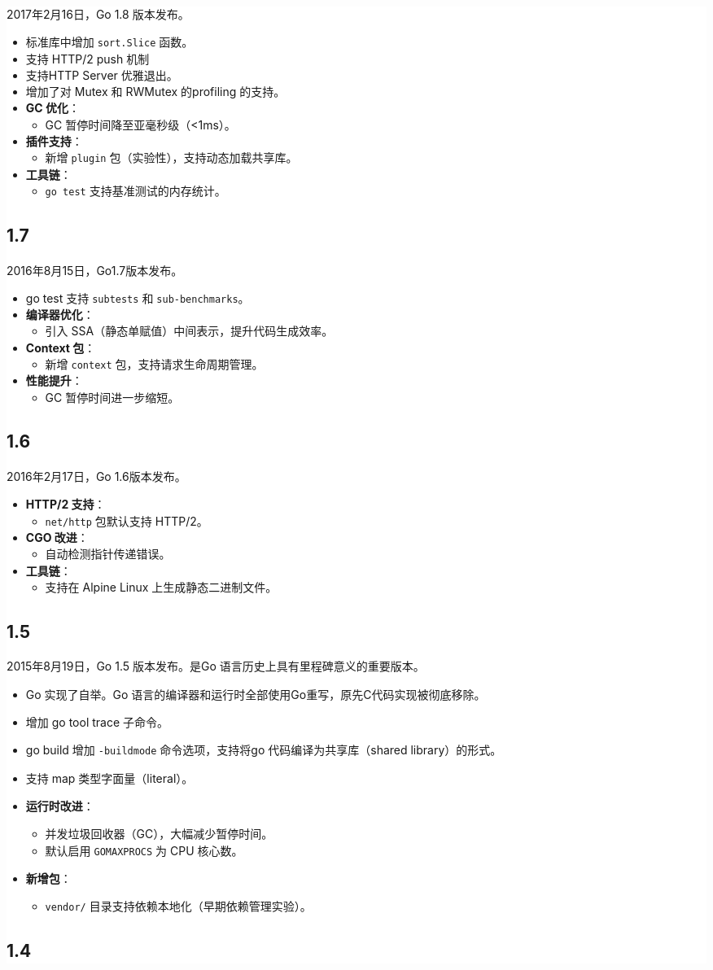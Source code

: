 2017年2月16日，Go 1.8 版本发布。

- 标准库中增加 `sort.Slice` 函数。
- 支持 HTTP/2 push 机制
- 支持HTTP Server 优雅退出。
- 增加了对 Mutex 和 RWMutex 的profiling 的支持。
- **GC 优化**：
  - GC 暂停时间降至亚毫秒级（<1ms）。
- **插件支持**：
  - 新增 `plugin` 包（实验性），支持动态加载共享库。
- **工具链**：
  - `go test` 支持基准测试的内存统计。

##  1.7

2016年8月15日，Go1.7版本发布。

- go test 支持 `subtests` 和 `sub-benchmarks`。
- **编译器优化**：
  - 引入 SSA（静态单赋值）中间表示，提升代码生成效率。
- **Context 包**：
  - 新增 `context` 包，支持请求生命周期管理。
- **性能提升**：
  - GC 暂停时间进一步缩短。

##  1.6

2016年2月17日，Go 1.6版本发布。

- **HTTP/2 支持**：
  - `net/http` 包默认支持 HTTP/2。
- **CGO 改进**：
  - 自动检测指针传递错误。
- **工具链**：
  - 支持在 Alpine Linux 上生成静态二进制文件。

##  1.5

2015年8月19日，Go 1.5 版本发布。是Go 语言历史上具有里程碑意义的重要版本。

- Go 实现了自举。Go 语言的编译器和运行时全部使用Go重写，原先C代码实现被彻底移除。
- 增加 go tool trace 子命令。
- go build 增加 `-buildmode` 命令选项，支持将go 代码编译为共享库（shared library）的形式。
- 支持 map 类型字面量（literal）。

- **运行时改进**：
  - 并发垃圾回收器（GC），大幅减少暂停时间。
  - 默认启用 `GOMAXPROCS` 为 CPU 核心数。
- **新增包**：
  - `vendor/` 目录支持依赖本地化（早期依赖管理实验）。

## 1.4
